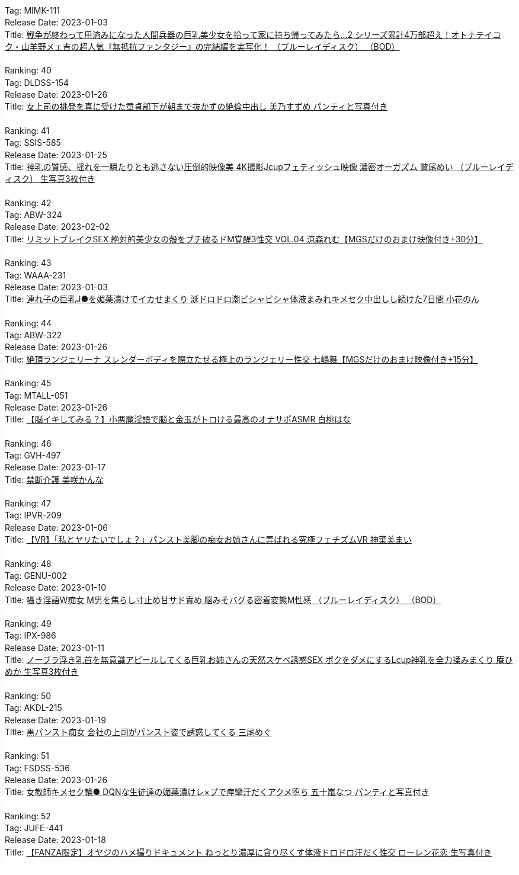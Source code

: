 Tag: MIMK-111<br>
Release Date: 2023-01-03<br>
Title: [戦争が終わって用済みになった人間兵器の巨乳美少女を拾って家に持ち帰ってみたら…2 シリーズ累計4万部超え！オトナテイコク・山羊野メェ吉の超人気『無抵抗ファンタジー』の完結編を実写化！ （ブルーレイディスク） （BOD）](https://javdb521.com/v/xv3Nyg)<br><br>
Ranking: 40<br>
Tag: DLDSS-154<br>
Release Date: 2023-01-26<br>
Title: [女上司の挑発を真に受けた童貞部下が朝まで抜かずの絶倫中出し 美乃すずめ パンティと写真付き](https://javdb521.com/v/B8JEka)<br><br>
Ranking: 41<br>
Tag: SSIS-585<br>
Release Date: 2023-01-25<br>
Title: [神乳の質感、揺れを一瞬たりとも逃さない圧倒的映像美 4K撮影Jcupフェティッシュ映像 濃密オーガズム 鷲尾めい （ブルーレイディスク） 生写真3枚付き](https://javdb521.com/v/YngkXp)<br><br>
Ranking: 42<br>
Tag: ABW-324<br>
Release Date: 2023-02-02<br>
Title: [リミットブレイクSEX 絶対的美少女の殻をブチ破るドM覚醒3性交 VOL.04 涼森れむ【MGSだけのおまけ映像付き+30分】](https://javdb521.com/v/xvPXZ8)<br><br>
Ranking: 43<br>
Tag: WAAA-231<br>
Release Date: 2023-01-03<br>
Title: [連れ子の巨乳J●を媚薬漬けでイカせまくり 涎ドロドロ潮ビシャビシャ体液まみれキメセク中出しし続けた7日間 小花のん](https://javdb521.com/v/bAz94E)<br><br>
Ranking: 44<br>
Tag: ABW-322<br>
Release Date: 2023-01-26<br>
Title: [絶頂ランジェリーナ スレンダーボディを際立たせる極上のランジェリー性交 七嶋舞【MGSだけのおまけ映像付き+15分】](https://javdb521.com/v/me3Onv)<br><br>
Ranking: 45<br>
Tag: MTALL-051<br>
Release Date: 2023-01-26<br>
Title: [【脳イキしてみる？】小悪魔淫語で脳と金玉がトロける最高のオナサポASMR 白桃はな](https://javdb521.com/v/mePmq5)<br><br>
Ranking: 46<br>
Tag: GVH-497<br>
Release Date: 2023-01-17<br>
Title: [禁断介護 美咲かんな](https://javdb521.com/v/XWg3zV)<br><br>
Ranking: 47<br>
Tag: IPVR-209<br>
Release Date: 2023-01-06<br>
Title: [【VR】「私とヤリたいでしょ？」パンスト美脚の痴女お姉さんに弄ばれる究極フェチズムVR 神菜美まい](https://javdb521.com/v/76aGXM)<br><br>
Ranking: 48<br>
Tag: GENU-002<br>
Release Date: 2023-01-10<br>
Title: [囁き淫語W痴女 M男を焦らし寸止め甘サド責め 脳みそバグる密着変態M性感 （ブルーレイディスク） （BOD）](https://javdb521.com/v/D2JE1p)<br><br>
Ranking: 49<br>
Tag: IPX-986<br>
Release Date: 2023-01-11<br>
Title: [ノーブラ浮き乳首を無意識アピールしてくる巨乳お姉さんの天然スケベ誘惑SEX ボクをダメにするLcup神乳を全力揉みまくり 庵ひめか 生写真3枚付き](https://javdb521.com/v/9DQgNX)<br><br>
Ranking: 50<br>
Tag: AKDL-215<br>
Release Date: 2023-01-19<br>
Title: [黒パンスト痴女 会社の上司がパンスト姿で誘惑してくる 三尾めぐ](https://javdb521.com/v/p3WPZk)<br><br>
Ranking: 51<br>
Tag: FSDSS-536<br>
Release Date: 2023-01-26<br>
Title: [女教師キメセク輪● DQNな生徒達の媚薬漬けレ×プで痙攣汗だくアクメ堕ち 五十嵐なつ パンティと写真付き](https://javdb521.com/v/AzJy0q)<br><br>
Ranking: 52<br>
Tag: JUFE-441<br>
Release Date: 2023-01-18<br>
Title: [【FANZA限定】オヤジのハメ撮りドキュメント ねっとり濃厚に貪り尽くす体液ドロドロ汗だく性交 ローレン花恋 生写真付き](https://javdb521.com/v/p3788k)<br><br>